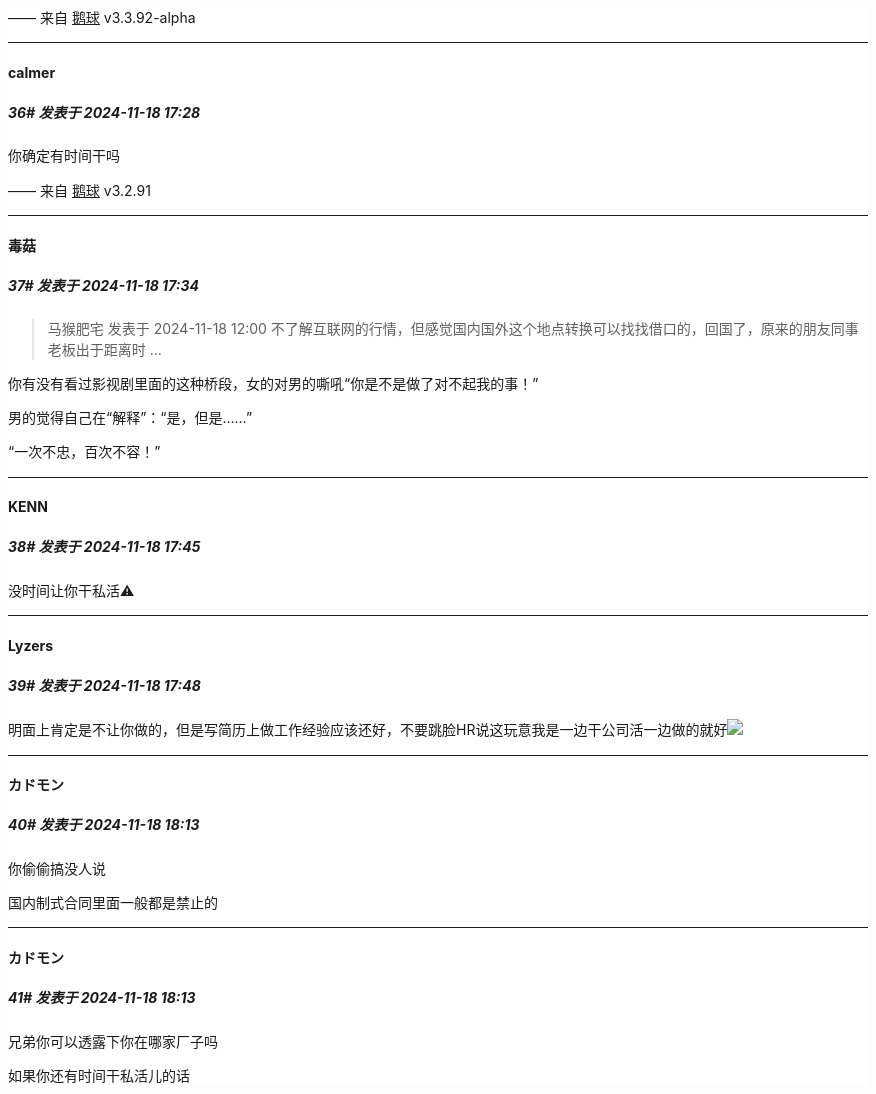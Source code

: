 —— 来自 [鹅球](https://www.pgyer.com/xfPejhuq) v3.3.92-alpha

*****

####  calmer  
##### 36#       发表于 2024-11-18 17:28

你确定有时间干吗

—— 来自 [鹅球](https://www.pgyer.com/GcUxKd4w) v3.2.91

*****

####  毒菇  
##### 37#       发表于 2024-11-18 17:34

<blockquote>马猴肥宅 发表于 2024-11-18 12:00
不了解互联网的行情，但感觉国内国外这个地点转换可以找找借口的，回国了，原来的朋友同事老板出于距离时 ...</blockquote>
你有没有看过影视剧里面的这种桥段，女的对男的嘶吼“你是不是做了对不起我的事！”

男的觉得自己在“解释”：“是，但是……”

“一次不忠，百次不容！”

*****

####  KENN  
##### 38#       发表于 2024-11-18 17:45

没时间让你干私活⚠️

*****

####  Lyzers  
##### 39#       发表于 2024-11-18 17:48

明面上肯定是不让你做的，但是写简历上做工作经验应该还好，不要跳脸HR说这玩意我是一边干公司活一边做的就好<img src="https://static.saraba1st.com/image/smiley/face2017/067.png" referrerpolicy="no-referrer">

*****

####  カドモン  
##### 40#       发表于 2024-11-18 18:13

你偷偷搞没人说

国内制式合同里面一般都是禁止的


*****

####  カドモン  
##### 41#       发表于 2024-11-18 18:13

兄弟你可以透露下你在哪家厂子吗

如果你还有时间干私活儿的话
